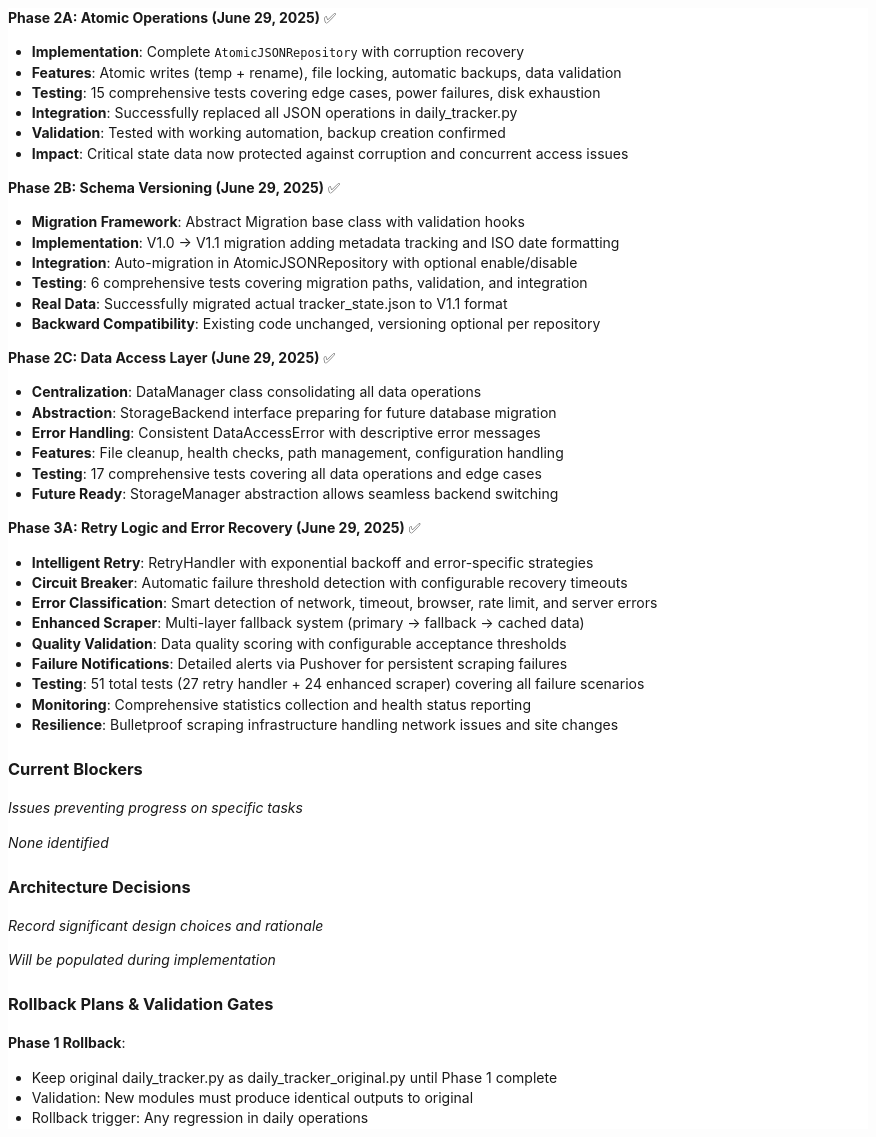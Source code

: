 **Phase 2A: Atomic Operations (June 29, 2025)** ✅
- **Implementation**: Complete `AtomicJSONRepository` with corruption recovery
- **Features**: Atomic writes (temp + rename), file locking, automatic backups, data validation
- **Testing**: 15 comprehensive tests covering edge cases, power failures, disk exhaustion
- **Integration**: Successfully replaced all JSON operations in daily_tracker.py
- **Validation**: Tested with working automation, backup creation confirmed
- **Impact**: Critical state data now protected against corruption and concurrent access issues

**Phase 2B: Schema Versioning (June 29, 2025)** ✅
- **Migration Framework**: Abstract Migration base class with validation hooks
- **Implementation**: V1.0 → V1.1 migration adding metadata tracking and ISO date formatting
- **Integration**: Auto-migration in AtomicJSONRepository with optional enable/disable
- **Testing**: 6 comprehensive tests covering migration paths, validation, and integration
- **Real Data**: Successfully migrated actual tracker_state.json to V1.1 format
- **Backward Compatibility**: Existing code unchanged, versioning optional per repository

**Phase 2C: Data Access Layer (June 29, 2025)** ✅
- **Centralization**: DataManager class consolidating all data operations
- **Abstraction**: StorageBackend interface preparing for future database migration
- **Error Handling**: Consistent DataAccessError with descriptive error messages
- **Features**: File cleanup, health checks, path management, configuration handling
- **Testing**: 17 comprehensive tests covering all data operations and edge cases
- **Future Ready**: StorageManager abstraction allows seamless backend switching

**Phase 3A: Retry Logic and Error Recovery (June 29, 2025)** ✅
- **Intelligent Retry**: RetryHandler with exponential backoff and error-specific strategies
- **Circuit Breaker**: Automatic failure threshold detection with configurable recovery timeouts
- **Error Classification**: Smart detection of network, timeout, browser, rate limit, and server errors
- **Enhanced Scraper**: Multi-layer fallback system (primary → fallback → cached data)
- **Quality Validation**: Data quality scoring with configurable acceptance thresholds
- **Failure Notifications**: Detailed alerts via Pushover for persistent scraping failures
- **Testing**: 51 total tests (27 retry handler + 24 enhanced scraper) covering all failure scenarios
- **Monitoring**: Comprehensive statistics collection and health status reporting
- **Resilience**: Bulletproof scraping infrastructure handling network issues and site changes

### Current Blockers
*Issues preventing progress on specific tasks*

*None identified*

### Architecture Decisions
*Record significant design choices and rationale*

*Will be populated during implementation*

### Rollback Plans & Validation Gates

**Phase 1 Rollback**: 
- Keep original daily_tracker.py as daily_tracker_original.py until Phase 1 complete
- Validation: New modules must produce identical outputs to original
- Rollback trigger: Any regression in daily operations
